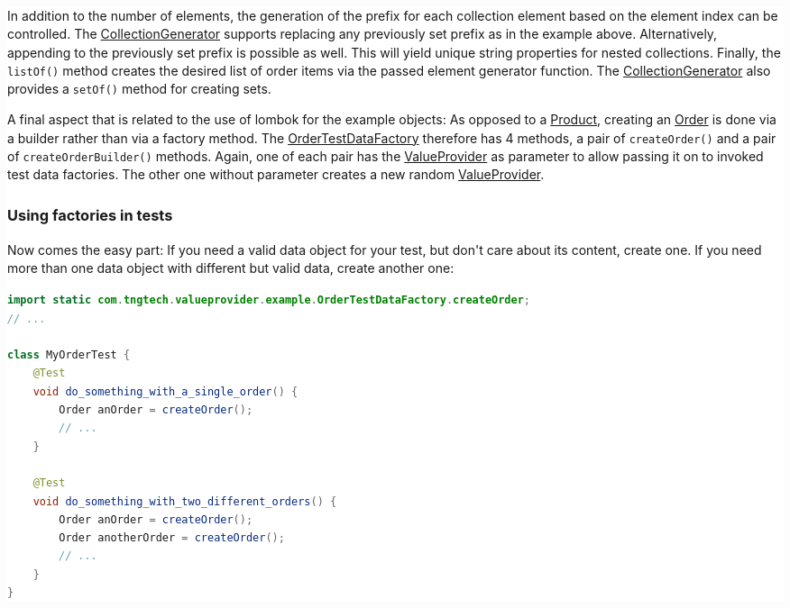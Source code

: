 In addition to the number of elements, the generation of the prefix for each collection element based on the element index can be controlled.
The [CollectionGenerator](core/src/main/java/com/tngtech/valueprovider/CollectionGenerator.java)
supports replacing any previously set prefix as in the example above. Alternatively, appending to the previously set prefix is possible as well.
This will yield unique string properties for nested collections.
Finally, the `listOf()` method creates the desired list of order items via the passed element generator function.
The [CollectionGenerator](core/src/main/java/com/tngtech/valueprovider/CollectionGenerator.java)
also provides a `setOf()` method for creating sets.

A final aspect that is related to the use of lombok for the example objects:
As opposed to a [Product](example/src/main/java/com/tngtech/valueprovider/example/Product.java), creating
an [Order](example/src/main/java/com/tngtech/valueprovider/example/Order.java) is done via a
builder rather than via a factory method.
The [OrderTestDataFactory](example/src/test/java/com/tngtech/valueprovider/example/OrderTestDataFactory.java) therefore
has 4 methods, a pair
of `createOrder()` and a pair of `createOrderBuilder()`
methods. Again, one of each pair has
the [ValueProvider](core/src/main/java/com/tngtech/valueprovider/ValueProvider.java) as parameter to allow passing it on
to invoked test data factories. The other
one without parameter creates a new
random [ValueProvider](core/src/main/java/com/tngtech/valueprovider/ValueProvider.java).

### Using factories in tests

Now comes the easy part: If you need a valid data object for your test, but don't care about its content, create one. If
you need more than one data object with different but valid data, create
another one:

```java
import static com.tngtech.valueprovider.example.OrderTestDataFactory.createOrder;
// ...

class MyOrderTest {
    @Test
    void do_something_with_a_single_order() {
        Order anOrder = createOrder();
        // ...
    }

    @Test
    void do_something_with_two_different_orders() {
        Order anOrder = createOrder();
        Order anotherOrder = createOrder();
        // ...
    }
}
```
